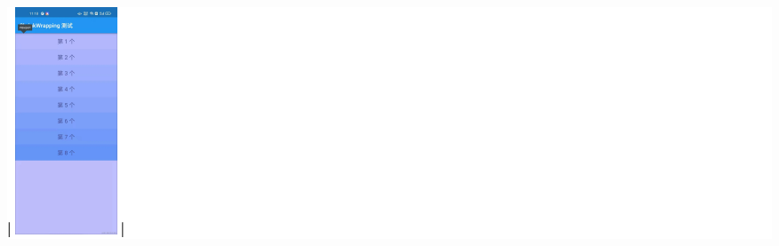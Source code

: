 | <img src="assets/5a8e7a6057c943f8bea05d277ad14007tplv-k3u1fbpfcp-jj-mark1512000q75.webp" alt="img" style="zoom: 25%;" /> |